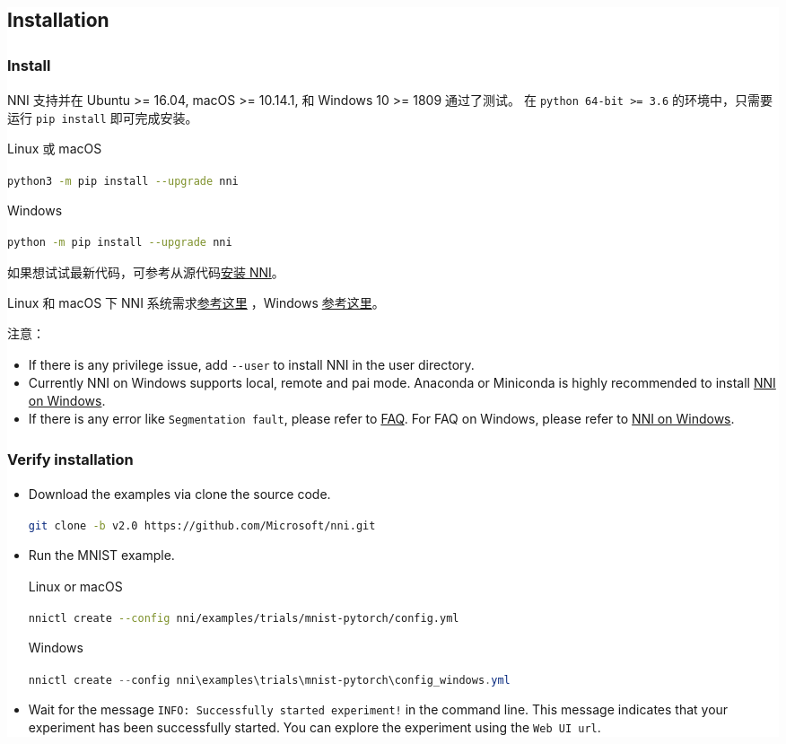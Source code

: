 ## **Installation**

### **Install**

NNI 支持并在 Ubuntu >= 16.04, macOS >= 10.14.1, 和 Windows 10 >= 1809 通过了测试。 在 `python 64-bit >= 3.6` 的环境中，只需要运行 `pip install` 即可完成安装。

Linux 或 macOS

```bash
python3 -m pip install --upgrade nni
```

Windows

```bash
python -m pip install --upgrade nni
```

如果想试试最新代码，可参考从源代码[安装 NNI](https://nni.readthedocs.io/zh/latest/installation.html)。

Linux 和 macOS 下 NNI 系统需求[参考这里](https://nni.readthedocs.io/zh/latest/Tutorial/InstallationLinux.html#system-requirements) ，Windows [参考这里](https://nni.readthedocs.io/zh/latest/Tutorial/InstallationWin.html#system-requirements)。

注意：

* If there is any privilege issue, add `--user` to install NNI in the user directory.
* Currently NNI on Windows supports local, remote and pai mode. Anaconda or Miniconda is highly recommended to install [NNI on Windows](docs/en_US/Tutorial/InstallationWin.rst).
* If there is any error like `Segmentation fault`, please refer to [FAQ](docs/en_US/Tutorial/FAQ.rst). For FAQ on Windows, please refer to [NNI on Windows](docs/en_US/Tutorial/InstallationWin.rst#faq).

### **Verify installation**

* Download the examples via clone the source code.
    
    ```bash
    git clone -b v2.0 https://github.com/Microsoft/nni.git
    ```

* Run the MNIST example.
    
    Linux or macOS
    
    ```bash
    nnictl create --config nni/examples/trials/mnist-pytorch/config.yml
    ```
    
    Windows
    
    ```powershell
    nnictl create --config nni\examples\trials\mnist-pytorch\config_windows.yml
    ```

* Wait for the message `INFO: Successfully started experiment!` in the command line. This message indicates that your experiment has been successfully started. You can explore the experiment using the `Web UI url`.
